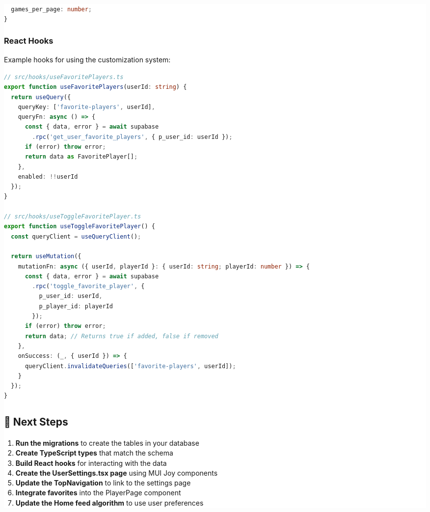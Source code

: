 ```typescript
  games_per_page: number;
}
```

### React Hooks

Example hooks for using the customization system:

```typescript
// src/hooks/useFavoritePlayers.ts
export function useFavoritePlayers(userId: string) {
  return useQuery({
    queryKey: ['favorite-players', userId],
    queryFn: async () => {
      const { data, error } = await supabase
        .rpc('get_user_favorite_players', { p_user_id: userId });
      if (error) throw error;
      return data as FavoritePlayer[];
    },
    enabled: !!userId
  });
}

// src/hooks/useToggleFavoritePlayer.ts
export function useToggleFavoritePlayer() {
  const queryClient = useQueryClient();
  
  return useMutation({
    mutationFn: async ({ userId, playerId }: { userId: string; playerId: number }) => {
      const { data, error } = await supabase
        .rpc('toggle_favorite_player', { 
          p_user_id: userId, 
          p_player_id: playerId 
        });
      if (error) throw error;
      return data; // Returns true if added, false if removed
    },
    onSuccess: (_, { userId }) => {
      queryClient.invalidateQueries(['favorite-players', userId]);
    }
  });
}
```

## 🚀 Next Steps

1. **Run the migrations** to create the tables in your database
2. **Create TypeScript types** that match the schema
3. **Build React hooks** for interacting with the data
4. **Create the UserSettings.tsx page** using MUI Joy components
5. **Update the TopNavigation** to link to the settings page
6. **Integrate favorites** into the PlayerPage component
7. **Update the Home feed algorithm** to use user preferences
